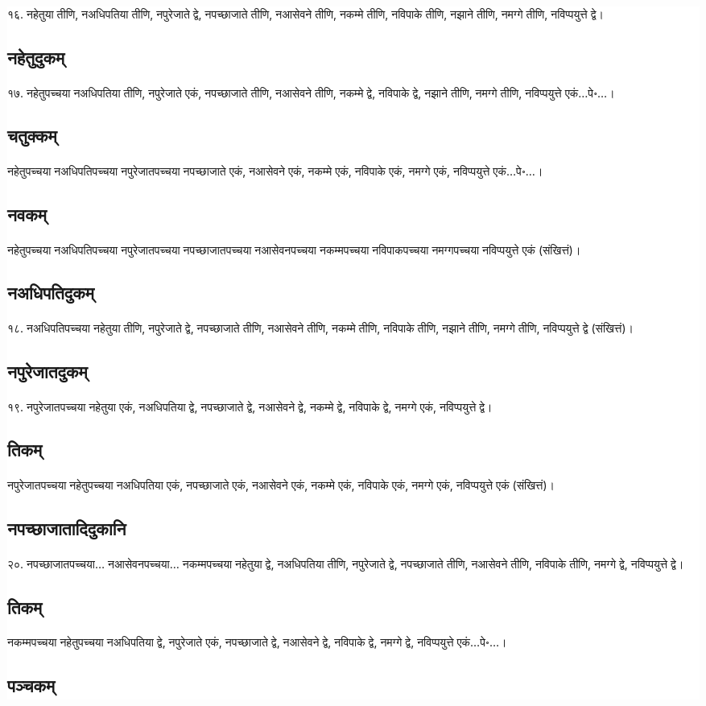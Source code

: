 १६. नहेतुया तीणि, नअधिपतिया तीणि, नपुरेजाते द्वे, नपच्छाजाते तीणि, नआसेवने तीणि, नकम्मे तीणि, नविपाके तीणि, नझाने तीणि, नमग्गे तीणि, नविप्पयुत्ते द्वे।  


## नहेतुदुकम्

१७. नहेतुपच्चया नअधिपतिया तीणि, नपुरेजाते एकं, नपच्छाजाते तीणि, नआसेवने तीणि, नकम्मे द्वे, नविपाके द्वे, नझाने तीणि, नमग्गे तीणि, नविप्पयुत्ते एकं…पे॰…।  


## चतुक्कम्

नहेतुपच्चया नअधिपतिपच्चया नपुरेजातपच्चया नपच्छाजाते एकं, नआसेवने एकं, नकम्मे एकं, नविपाके एकं, नमग्गे एकं, नविप्पयुत्ते एकं…पे॰…।  


## नवकम्

नहेतुपच्चया नअधिपतिपच्चया नपुरेजातपच्चया नपच्छाजातपच्चया नआसेवनपच्चया नकम्मपच्चया नविपाकपच्चया नमग्गपच्चया नविप्पयुत्ते एकं (संखित्तं)।  


## नअधिपतिदुकम्

१८. नअधिपतिपच्चया नहेतुया तीणि, नपुरेजाते द्वे, नपच्छाजाते तीणि, नआसेवने तीणि, नकम्मे तीणि, नविपाके तीणि, नझाने तीणि, नमग्गे तीणि, नविप्पयुत्ते द्वे (संखित्तं)।  


## नपुरेजातदुकम्

१९. नपुरेजातपच्चया नहेतुया एकं, नअधिपतिया द्वे, नपच्छाजाते द्वे, नआसेवने द्वे, नकम्मे द्वे, नविपाके द्वे, नमग्गे एकं, नविप्पयुत्ते द्वे।  


## तिकम्

नपुरेजातपच्चया नहेतुपच्चया नअधिपतिया एकं, नपच्छाजाते एकं, नआसेवने एकं, नकम्मे एकं, नविपाके एकं, नमग्गे एकं, नविप्पयुत्ते एकं (संखित्तं)।  


## नपच्छाजातादिदुकानि

२०. नपच्छाजातपच्चया… नआसेवनपच्चया… नकम्मपच्चया नहेतुया द्वे, नअधिपतिया तीणि, नपुरेजाते द्वे, नपच्छाजाते तीणि, नआसेवने तीणि, नविपाके तीणि, नमग्गे द्वे, नविप्पयुत्ते द्वे।  


## तिकम्

नकम्मपच्चया नहेतुपच्चया नअधिपतिया द्वे, नपुरेजाते एकं, नपच्छाजाते द्वे, नआसेवने द्वे, नविपाके द्वे, नमग्गे द्वे, नविप्पयुत्ते एकं…पे॰…।  


## पञ्चकम्
